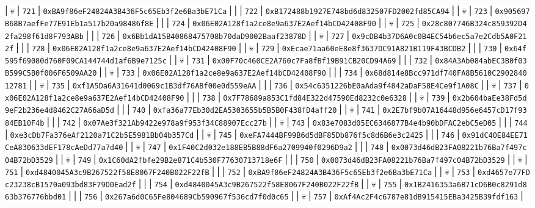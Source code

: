 | 💀 | `721` | `0xBA9f86eF24824A3B436F5c65Eb3f2e6Ba3bE71Ca` |
|  | `722` | `0xB172488b1927E748bd6d832507FD2002fd85CA94` |
| 💀 | `723` | `0x905697B68B7aefFe77E91Eb1a517b20a98486f8E` |
|  | `724` | `0x06E02A128f1a2ce8e9a637E2Aef14bCD42408F90` |
| 💀 | `725` | `0x28c807746B324c859392D42fa298f61d8F793ABb` |
|  | `726` | `0x6Bb1dA15B40868475708b70daD9002Baaf23878D` |
| 💀 | `727` | `0x9cDB4b37D6A0c0B4EC54b6ec5a7e2Cdb5A0F212f` |
|  | `728` | `0x06E02A128f1a2ce8e9a637E2Aef14bCD42408F90` |
| 💀 | `729` | `0xEcae71aa60eE8e8f3637DC91A821B119F43BCDB2` |
|  | `730` | `0x64f595f69080d760F09CA144744d1af6B9e7125c` |
| 💀 | `731` | `0x00F70c460CE2A760c7Fa8fBf19B91CB20CD94A69` |
|  | `732` | `0x84A3Ab084abEC3B0f03B599C5B0f006F6509AA20` |
| 💀 | `733` | `0x06E02A128f1a2ce8e9a637E2Aef14bCD42408F90` |
|  | `734` | `0x68d814e8Bcc971df740FA8B5610C290284012781` |
| 💀 | `735` | `0xf1A5Da6A31641d0069c1B3df76ABf00e0d559eAA` |
|  | `736` | `0x54c6351226bE0aAda9f4842aDaF58E4Ce9f1A08C` |
| 💀 | `737` | `0x06E02A128f1a2ce8e9a637E2Aef14bCD42408F90` |
|  | `738` | `0x7F78689a853C1fd84E322d47590Ed8232c0e6328` |
| 💀 | `739` | `0x2b604baEe38Fd5d9eF2b236e4d8462C27A66aD5d` |
|  | `740` | `0xfa36a77Eb30d2EA5303655b5B5B0F438fD4aff20` |
| 💀 | `741` | `0x2E7bf9b07A16448d956e6457cD17f9384EB10F4b` |
|  | `742` | `0x07Ae3f321Ab9422e978a9f953f34C88907Ecc27b` |
| 💀 | `743` | `0x83e7083d05EC6346877B4e4b90bDFAC2ebC5eD05` |
|  | `744` | `0xe3cDb7Fa376eAf2120a71C2b5E5981Bb04b357Cd` |
| 💀 | `745` | `0xeFA7444BF99B6d5dBF85Db876f5c8d6B6e3c2425` |
|  | `746` | `0x91dC40E84EE71CeA830633dEF178cAeDd77a7d40` |
| 💀 | `747` | `0x1F40C2d032e188EB5B88dF6a2709940f0296D9a2` |
|  | `748` | `0x0073d46dB23FA08221b76Ba7f497c04B72bD3529` |
| 💀 | `749` | `0x1C60dA2fbfe29B2e871C4b530F77630713718e6F` |
|  | `750` | `0x0073d46dB23FA08221b76Ba7f497c04B72bD3529` |
| 💀 | `751` | `0xd4840045A3c9B267522f58E8067F240B022F22fB` |
|  | `752` | `0xBA9f86eF24824A3B436F5c65Eb3f2e6Ba3bE71Ca` |
| 💀 | `753` | `0xd4657e77FDc23238cB1570a093bd83F79D0Ead2f` |
|  | `754` | `0xd4840045A3c9B267522f58E8067F240B022F22fB` |
| 💀 | `755` | `0x1B2416353a6B71cD6B0c8291d863b376776bbd01` |
|  | `756` | `0x267a6d0C65Fe804689Cb590967f536cd7f0d0c65` |
| 💀 | `757` | `0xAf4Ac2F4c6787e81dB915415EBa3425B39fdf163` |